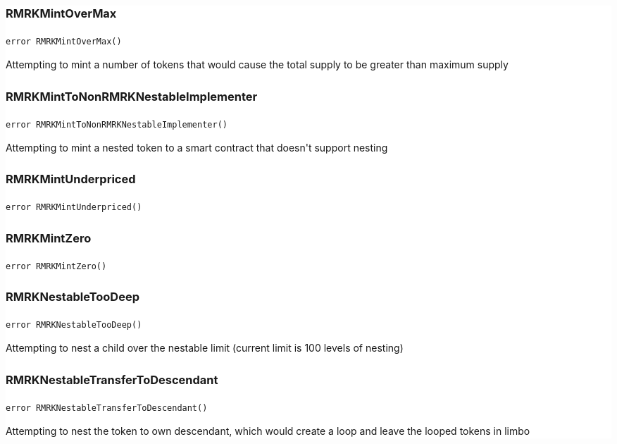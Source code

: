 ### RMRKMintOverMax

```solidity
error RMRKMintOverMax()
```

Attempting to mint a number of tokens that would cause the total supply to be greater than maximum supply




### RMRKMintToNonRMRKNestableImplementer

```solidity
error RMRKMintToNonRMRKNestableImplementer()
```

Attempting to mint a nested token to a smart contract that doesn&#39;t support nesting




### RMRKMintUnderpriced

```solidity
error RMRKMintUnderpriced()
```






### RMRKMintZero

```solidity
error RMRKMintZero()
```






### RMRKNestableTooDeep

```solidity
error RMRKNestableTooDeep()
```

Attempting to nest a child over the nestable limit (current limit is 100 levels of nesting)




### RMRKNestableTransferToDescendant

```solidity
error RMRKNestableTransferToDescendant()
```

Attempting to nest the token to own descendant, which would create a loop and leave the looped tokens in limbo
